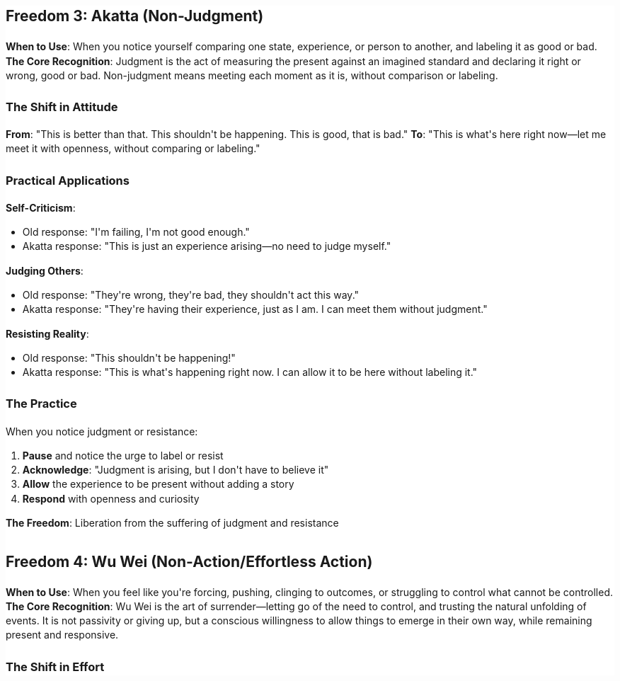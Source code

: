 ## Freedom 3: Akatta (Non-Judgment)


**When to Use**: When you notice yourself comparing one state, experience, or person to another, and labeling it as good or bad.
**The Core Recognition**: Judgment is the act of measuring the present against an imagined standard and declaring it right or wrong, good or bad. Non-judgment means meeting each moment as it is, without comparison or labeling.


### The Shift in Attitude

**From**: "This is better than that. This shouldn't be happening. This is good, that is bad."
**To**: "This is what's here right now—let me meet it with openness, without comparing or labeling."


### Practical Applications

**Self-Criticism**:
- Old response: "I'm failing, I'm not good enough."
- Akatta response: "This is just an experience arising—no need to judge myself."

**Judging Others**:
- Old response: "They're wrong, they're bad, they shouldn't act this way."
- Akatta response: "They're having their experience, just as I am. I can meet them without judgment."

**Resisting Reality**:
- Old response: "This shouldn't be happening!"
- Akatta response: "This is what's happening right now. I can allow it to be here without labeling it."

### The Practice

When you notice judgment or resistance:
1. **Pause** and notice the urge to label or resist
2. **Acknowledge**: "Judgment is arising, but I don't have to believe it"
3. **Allow** the experience to be present without adding a story
4. **Respond** with openness and curiosity

**The Freedom**: Liberation from the suffering of judgment and resistance

## Freedom 4: Wu Wei (Non-Action/Effortless Action)


**When to Use**: When you feel like you're forcing, pushing, clinging to outcomes, or struggling to control what cannot be controlled.
**The Core Recognition**: Wu Wei is the art of surrender—letting go of the need to control, and trusting the natural unfolding of events. It is not passivity or giving up, but a conscious willingness to allow things to emerge in their own way, while remaining present and responsive.

### The Shift in Effort
